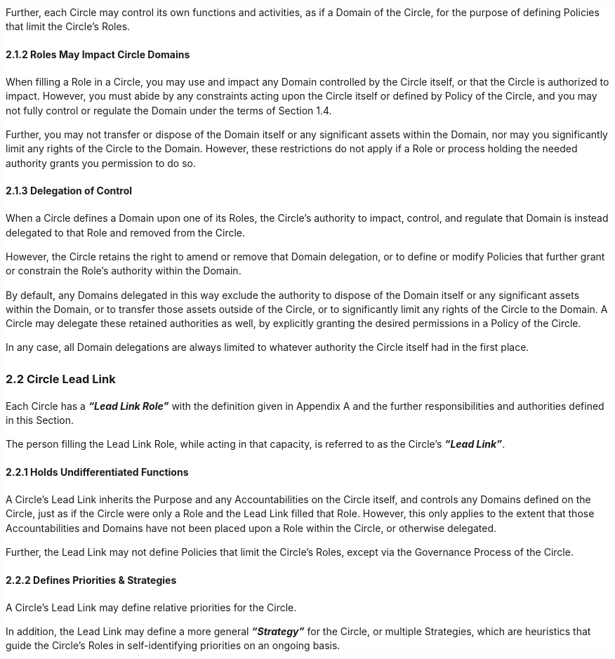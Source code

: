 Further, each Circle may control its own functions and activities, as if a Domain of the Circle, for the purpose of defining Policies that limit the Circle’s Roles.

#### 2.1.2 Roles May Impact Circle Domains

When filling a Role in a Circle, you may use and impact any Domain controlled by the Circle itself, or that the Circle is authorized to impact. However, you must abide by any constraints acting upon the Circle itself or defined by Policy of the Circle, and you may not fully control or regulate the Domain under the terms of Section 1.4.

Further, you may not transfer or dispose of the Domain itself or any significant assets within the Domain, nor may you significantly limit any rights of the Circle to the Domain. However, these restrictions do not apply if a Role or process holding the needed authority grants you permission to do so.

#### 2.1.3 Delegation of Control

When a Circle defines a Domain upon one of its Roles, the Circle’s authority to impact, control, and regulate that Domain is instead delegated to that Role and removed from the Circle.

However, the Circle retains the right to amend or remove that Domain delegation, or to define or modify Policies that further grant or constrain the Role’s authority within the Domain.

By default, any Domains delegated in this way exclude the authority to dispose of the Domain itself or any significant assets within the Domain, or to transfer those assets outside of the Circle, or to significantly limit any rights of the Circle to the Domain. A Circle may delegate these retained authorities as well, by explicitly granting the desired permissions in a Policy of the Circle.

In any case, all Domain delegations are always limited to whatever authority the Circle itself had in the first place.

### 2.2 Circle Lead Link

Each Circle has a **_“Lead Link Role”_** with the definition given in Appendix A and the further responsibilities and authorities defined in this Section.

The person filling the Lead Link Role, while acting in that capacity, is referred to as the Circle’s **_“Lead Link”_**.

#### 2.2.1 Holds Undifferentiated Functions

A Circle’s Lead Link inherits the Purpose and any Accountabilities on the Circle itself, and controls any Domains defined on the Circle, just as if the Circle were only a Role and the Lead Link filled that Role. However, this only applies to the extent that those Accountabilities and Domains have not been placed upon a Role within the Circle, or otherwise delegated.

Further, the Lead Link may not define Policies that limit the Circle’s Roles, except via the Governance Process of the Circle.

#### 2.2.2 Defines Priorities & Strategies

A Circle’s Lead Link may define relative priorities for the Circle.

In addition, the Lead Link may define a more general **_“Strategy”_** for the Circle, or multiple Strategies, which are heuristics that guide the Circle’s Roles in self-identifying priorities on an ongoing basis.
